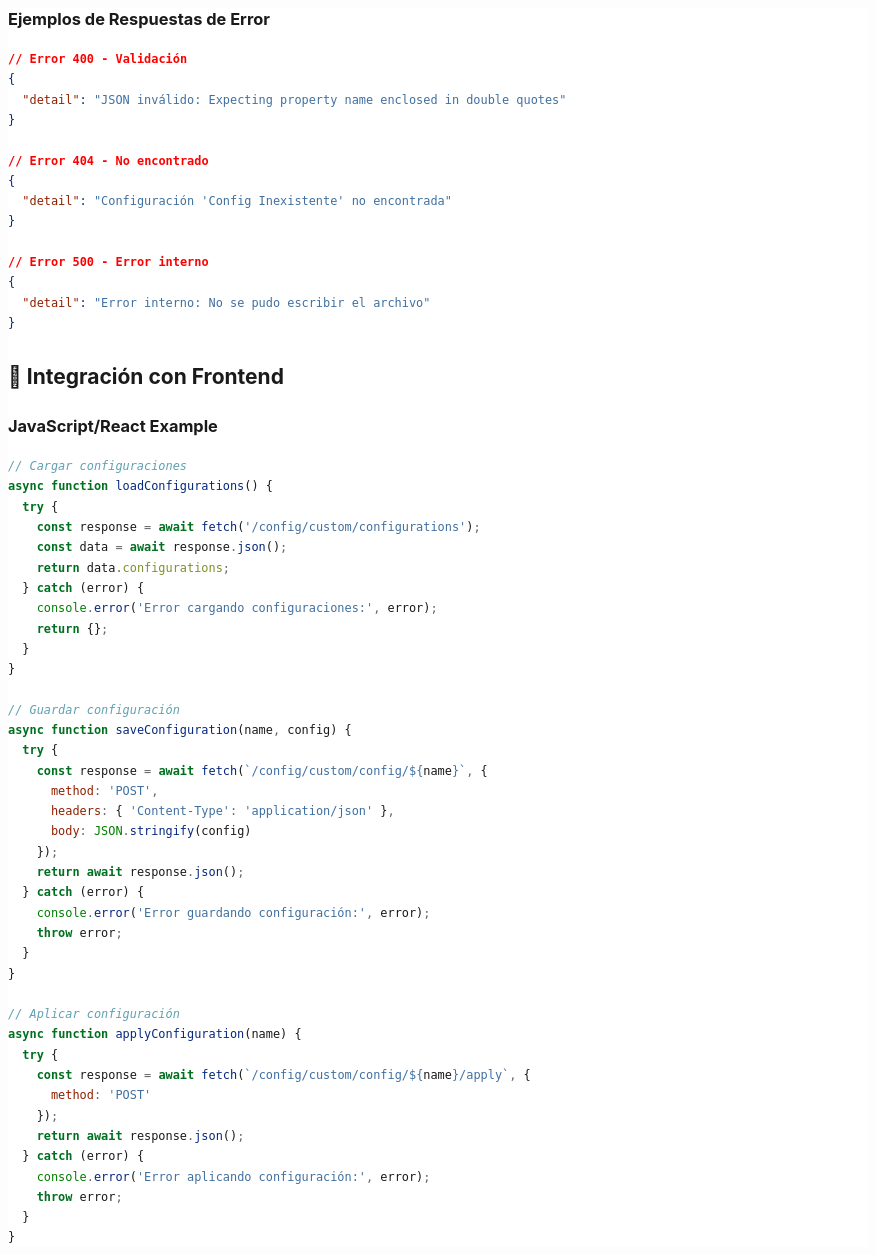 ### Ejemplos de Respuestas de Error

```json
// Error 400 - Validación
{
  "detail": "JSON inválido: Expecting property name enclosed in double quotes"
}

// Error 404 - No encontrado
{
  "detail": "Configuración 'Config Inexistente' no encontrada"
}

// Error 500 - Error interno
{
  "detail": "Error interno: No se pudo escribir el archivo"
}
```

## 🔧 Integración con Frontend

### JavaScript/React Example

```javascript
// Cargar configuraciones
async function loadConfigurations() {
  try {
    const response = await fetch('/config/custom/configurations');
    const data = await response.json();
    return data.configurations;
  } catch (error) {
    console.error('Error cargando configuraciones:', error);
    return {};
  }
}

// Guardar configuración
async function saveConfiguration(name, config) {
  try {
    const response = await fetch(`/config/custom/config/${name}`, {
      method: 'POST',
      headers: { 'Content-Type': 'application/json' },
      body: JSON.stringify(config)
    });
    return await response.json();
  } catch (error) {
    console.error('Error guardando configuración:', error);
    throw error;
  }
}

// Aplicar configuración
async function applyConfiguration(name) {
  try {
    const response = await fetch(`/config/custom/config/${name}/apply`, {
      method: 'POST'
    });
    return await response.json();
  } catch (error) {
    console.error('Error aplicando configuración:', error);
    throw error;
  }
}
```